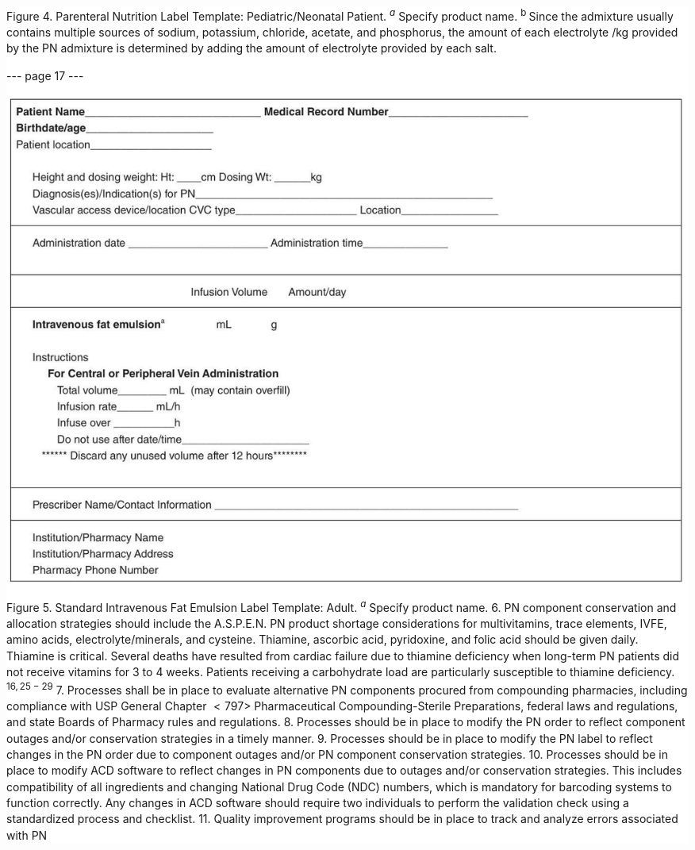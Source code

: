 Figure 4. Parenteral Nutrition Label Template: Pediatric/Neonatal Patient.
${ }^{a}$ Specify product name.
${ }^{\text {b }}$ Since the admixture usually contains multiple sources of sodium, potassium, chloride, acetate, and phosphorus, the amount of each electrolyte $/ \mathrm{kg}$ provided by the PN admixture is determined by adding the amount of electrolyte provided by each salt.

--- page 17 ---

![img-2.jpeg](images/da97630aeaea1d10.png)

Figure 5. Standard Intravenous Fat Emulsion Label Template: Adult.
${ }^{a}$ Specify product name.
6. PN component conservation and allocation strategies should include the A.S.P.E.N. PN product shortage considerations for multivitamins, trace elements, IVFE, amino acids, electrolyte/minerals, and cysteine. Thiamine, ascorbic acid, pyridoxine, and folic acid should be given daily. Thiamine is critical. Several deaths have resulted from cardiac failure due to thiamine deficiency when long-term PN patients did not receive vitamins for 3 to 4 weeks. Patients receiving a carbohydrate load are particularly susceptible to thiamine deficiency. ${ }^{16,25-29}$
7. Processes shall be in place to evaluate alternative PN components procured from compounding pharmacies, including compliance with USP General Chapter $<797>$ Pharmaceutical Compounding-Sterile Preparations, federal laws and regulations, and state Boards of Pharmacy rules and regulations.
8. Processes should be in place to modify the PN order to reflect component outages and/or conservation strategies in a timely manner.
9. Processes should be in place to modify the PN label to reflect changes in the PN order due to component outages and/or PN component conservation strategies.
10. Processes should be in place to modify ACD software to reflect changes in PN components due to outages and/or conservation strategies. This includes compatibility of all ingredients and changing National Drug Code (NDC) numbers, which is mandatory for barcoding systems to function correctly. Any changes in ACD software should require two individuals to perform the validation check using a standardized process and checklist.
11. Quality improvement programs should be in place to track and analyze errors associated with PN
